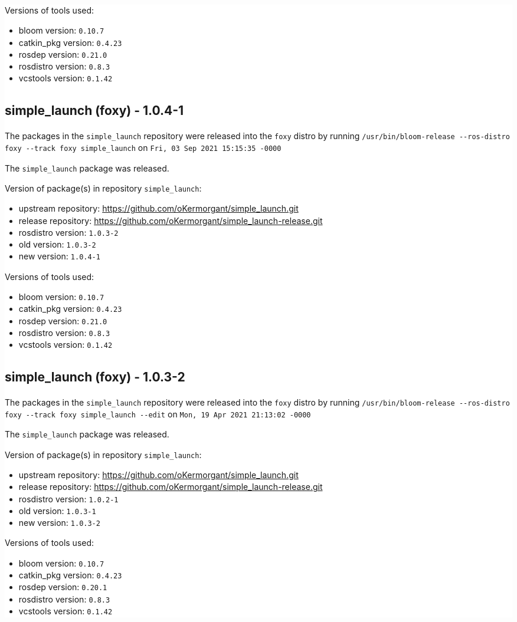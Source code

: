 Versions of tools used:

- bloom version: `0.10.7`
- catkin_pkg version: `0.4.23`
- rosdep version: `0.21.0`
- rosdistro version: `0.8.3`
- vcstools version: `0.1.42`


## simple_launch (foxy) - 1.0.4-1

The packages in the `simple_launch` repository were released into the `foxy` distro by running `/usr/bin/bloom-release --ros-distro foxy --track foxy simple_launch` on `Fri, 03 Sep 2021 15:15:35 -0000`

The `simple_launch` package was released.

Version of package(s) in repository `simple_launch`:

- upstream repository: https://github.com/oKermorgant/simple_launch.git
- release repository: https://github.com/oKermorgant/simple_launch-release.git
- rosdistro version: `1.0.3-2`
- old version: `1.0.3-2`
- new version: `1.0.4-1`

Versions of tools used:

- bloom version: `0.10.7`
- catkin_pkg version: `0.4.23`
- rosdep version: `0.21.0`
- rosdistro version: `0.8.3`
- vcstools version: `0.1.42`


## simple_launch (foxy) - 1.0.3-2

The packages in the `simple_launch` repository were released into the `foxy` distro by running `/usr/bin/bloom-release --ros-distro foxy --track foxy simple_launch --edit` on `Mon, 19 Apr 2021 21:13:02 -0000`

The `simple_launch` package was released.

Version of package(s) in repository `simple_launch`:

- upstream repository: https://github.com/oKermorgant/simple_launch.git
- release repository: https://github.com/oKermorgant/simple_launch-release.git
- rosdistro version: `1.0.2-1`
- old version: `1.0.3-1`
- new version: `1.0.3-2`

Versions of tools used:

- bloom version: `0.10.7`
- catkin_pkg version: `0.4.23`
- rosdep version: `0.20.1`
- rosdistro version: `0.8.3`
- vcstools version: `0.1.42`
